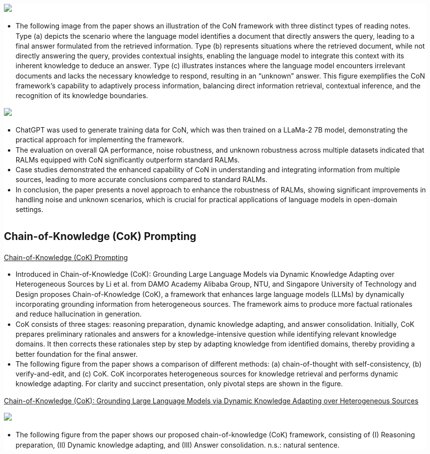![](../../../images/papers/CoN1.jpg)

- The following image from the paper shows an illustration of the CoN framework with three distinct types of reading notes. Type (a) depicts the scenario where the language model identifies a document that directly answers the query, leading to a final answer formulated from the retrieved information. Type (b) represents situations where the retrieved document, while not directly answering the query, provides contextual insights, enabling the language model to integrate this context with its inherent knowledge to deduce an answer. Type (c) illustrates instances where the language model encounters irrelevant documents and lacks the necessary knowledge to respond, resulting in an “unknown” answer. This figure exemplifies the CoN framework’s capability to adaptively process information, balancing direct information retrieval, contextual inference, and the recognition of its knowledge boundaries.


![](../../../images/papers/CoN2.jpg)

- ChatGPT was used to generate training data for CoN, which was then trained on a LLaMa-2 7B model, demonstrating the practical approach for implementing the framework.
- The evaluation on overall QA performance, noise robustness, and unknown robustness across multiple datasets indicated that RALMs equipped with CoN significantly outperform standard RALMs.
- Case studies demonstrated the enhanced capability of CoN in understanding and integrating information from multiple sources, leading to more accurate conclusions compared to standard RALMs.
- In conclusion, the paper presents a novel approach to enhance the robustness of RALMs, showing significant improvements in handling noise and unknown scenarios, which is crucial for practical applications of language models in open-domain settings.

## Chain-of-Knowledge (CoK) Prompting
[Chain-of-Knowledge (CoK) Prompting](https://arxiv.org/abs/2305.13269)
- Introduced in Chain-of-Knowledge (CoK): Grounding Large Language Models via Dynamic Knowledge Adapting over Heterogeneous Sources by Li et al. from DAMO Academy Alibaba Group, NTU, and Singapore University of Technology and Design proposes Chain-of-Knowledge (CoK), a framework that enhances large language models (LLMs) by dynamically incorporating grounding information from heterogeneous sources. The framework aims to produce more factual rationales and reduce hallucination in generation.
- CoK consists of three stages: reasoning preparation, dynamic knowledge adapting, and answer consolidation. Initially, CoK prepares preliminary rationales and answers for a knowledge-intensive question while identifying relevant knowledge domains. It then corrects these rationales step by step by adapting knowledge from identified domains, thereby providing a better foundation for the final answer.
- The following figure from the paper shows a comparison of different methods: (a) chain-of-thought with self-consistency, (b) verify-and-edit, and (c) CoK. CoK incorporates heterogeneous sources for knowledge retrieval and performs dynamic knowledge adapting. For clarity and succinct presentation, only pivotal steps are shown in the figure.

[Chain-of-Knowledge (CoK): Grounding Large Language Models via Dynamic Knowledge Adapting over Heterogeneous Sources](https://arxiv.org/abs/2305.13269)

![](../../../images/papers/CoK.jpg)

- The following figure from the paper shows our proposed chain-of-knowledge (CoK) framework, consisting of (I) Reasoning preparation, (II) Dynamic knowledge adapting, and (III) Answer consolidation. n.s.: natural sentence.
